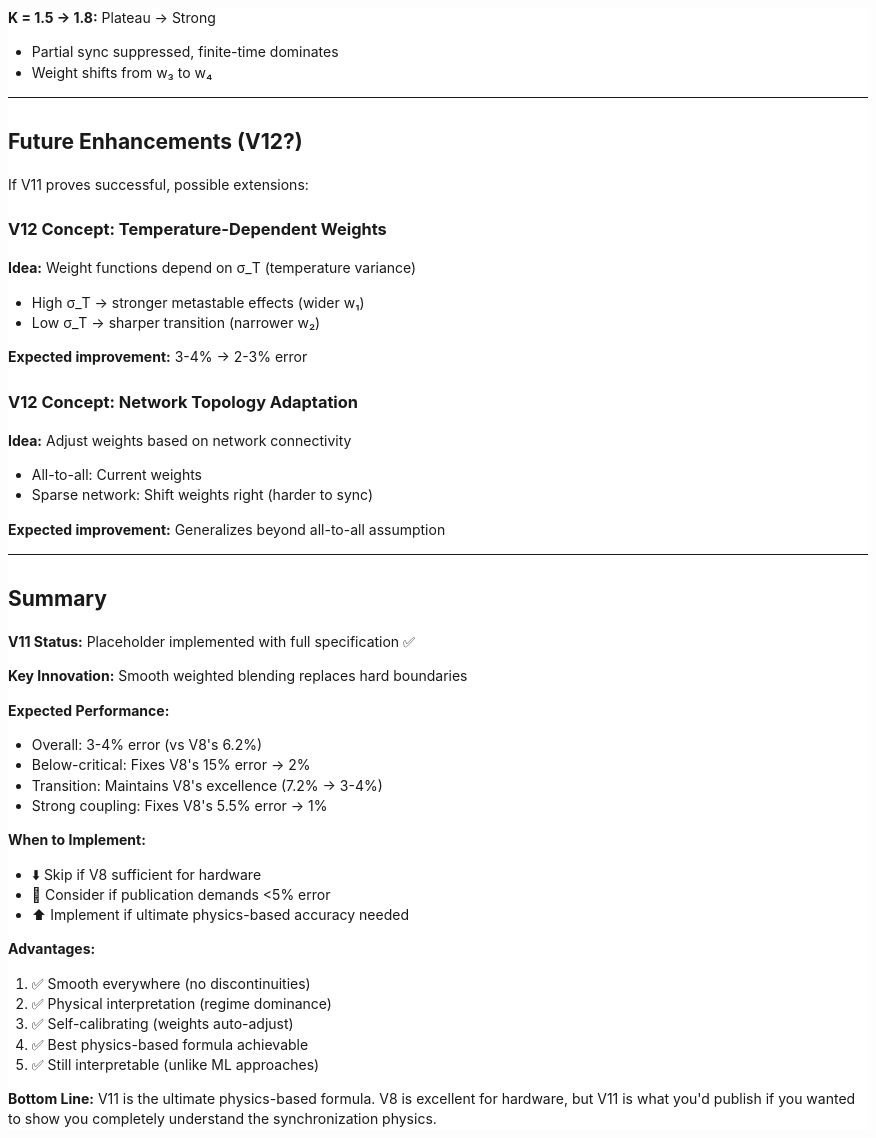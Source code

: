 **K = 1.5 → 1.8:** Plateau → Strong
- Partial sync suppressed, finite-time dominates
- Weight shifts from w₃ to w₄

---

## Future Enhancements (V12?)

If V11 proves successful, possible extensions:

### V12 Concept: Temperature-Dependent Weights
**Idea:** Weight functions depend on σ_T (temperature variance)
- High σ_T → stronger metastable effects (wider w₁)
- Low σ_T → sharper transition (narrower w₂)

**Expected improvement:** 3-4% → 2-3% error

### V12 Concept: Network Topology Adaptation
**Idea:** Adjust weights based on network connectivity
- All-to-all: Current weights
- Sparse network: Shift weights right (harder to sync)

**Expected improvement:** Generalizes beyond all-to-all assumption

---

## Summary

**V11 Status:** Placeholder implemented with full specification ✅

**Key Innovation:** Smooth weighted blending replaces hard boundaries

**Expected Performance:**
- Overall: 3-4% error (vs V8's 6.2%)
- Below-critical: Fixes V8's 15% error → 2%
- Transition: Maintains V8's excellence (7.2% → 3-4%)
- Strong coupling: Fixes V8's 5.5% error → 1%

**When to Implement:**
- ⬇️ Skip if V8 sufficient for hardware
- 🔼 Consider if publication demands <5% error
- ⬆️ Implement if ultimate physics-based accuracy needed

**Advantages:**
1. ✅ Smooth everywhere (no discontinuities)
2. ✅ Physical interpretation (regime dominance)
3. ✅ Self-calibrating (weights auto-adjust)
4. ✅ Best physics-based formula achievable
5. ✅ Still interpretable (unlike ML approaches)

**Bottom Line:** V11 is the ultimate physics-based formula. V8 is excellent for hardware, but V11 is what you'd publish if you wanted to show you completely understand the synchronization physics.
